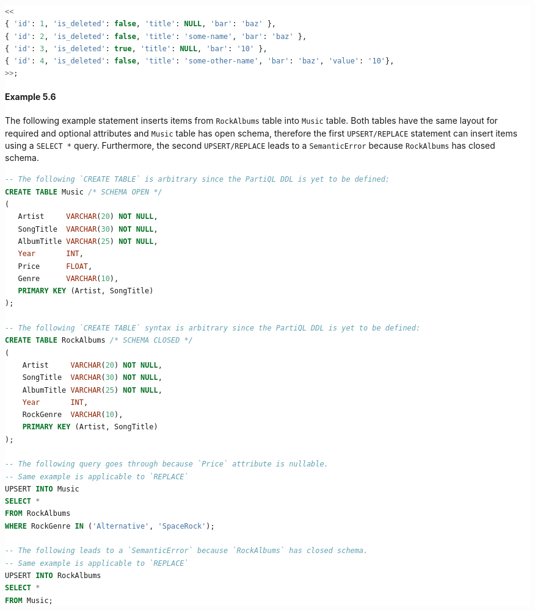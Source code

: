 ```SQL
<<
{ 'id': 1, 'is_deleted': false, 'title': NULL, 'bar': 'baz' },
{ 'id': 2, 'is_deleted': false, 'title': 'some-name', 'bar': 'baz' },
{ 'id': 3, 'is_deleted': true, 'title': NULL, 'bar': '10' },
{ 'id': 4, 'is_deleted': false, 'title': 'some-other-name', 'bar': 'baz', 'value': '10'},
>>;
```

#### Example 5.6

The following example statement inserts items from `RockAlbums` table into `Music` table. Both tables have the same layout for required and optional attributes and `Music` table has open schema, therefore the first `UPSERT/REPLACE` statement can insert items using a `SELECT *` query. Furthermore, the second `UPSERT/REPLACE` leads to a `SemanticError` because `RockAlbums` has closed schema.

```SQL
-- The following `CREATE TABLE` is arbitrary since the PartiQL DDL is yet to be defined:
CREATE TABLE Music /* SCHEMA OPEN */
(
   Artist     VARCHAR(20) NOT NULL,
   SongTitle  VARCHAR(30) NOT NULL,
   AlbumTitle VARCHAR(25) NOT NULL,
   Year       INT,
   Price      FLOAT,
   Genre      VARCHAR(10),
   PRIMARY KEY (Artist, SongTitle)
);

-- The following `CREATE TABLE` syntax is arbitrary since the PartiQL DDL is yet to be defined:
CREATE TABLE RockAlbums /* SCHEMA CLOSED */
(
    Artist     VARCHAR(20) NOT NULL,
    SongTitle  VARCHAR(30) NOT NULL,
    AlbumTitle VARCHAR(25) NOT NULL,
    Year       INT,
    RockGenre  VARCHAR(10),
    PRIMARY KEY (Artist, SongTitle)
);

-- The following query goes through because `Price` attribute is nullable.
-- Same example is applicable to `REPLACE`
UPSERT INTO Music
SELECT *
FROM RockAlbums
WHERE RockGenre IN ('Alternative', 'SpaceRock');

-- The following leads to a `SemanticError` because `RockAlbums` has closed schema.
-- Same example is applicable to `REPLACE`
UPSERT INTO RockAlbums
SELECT *
FROM Music;
```

